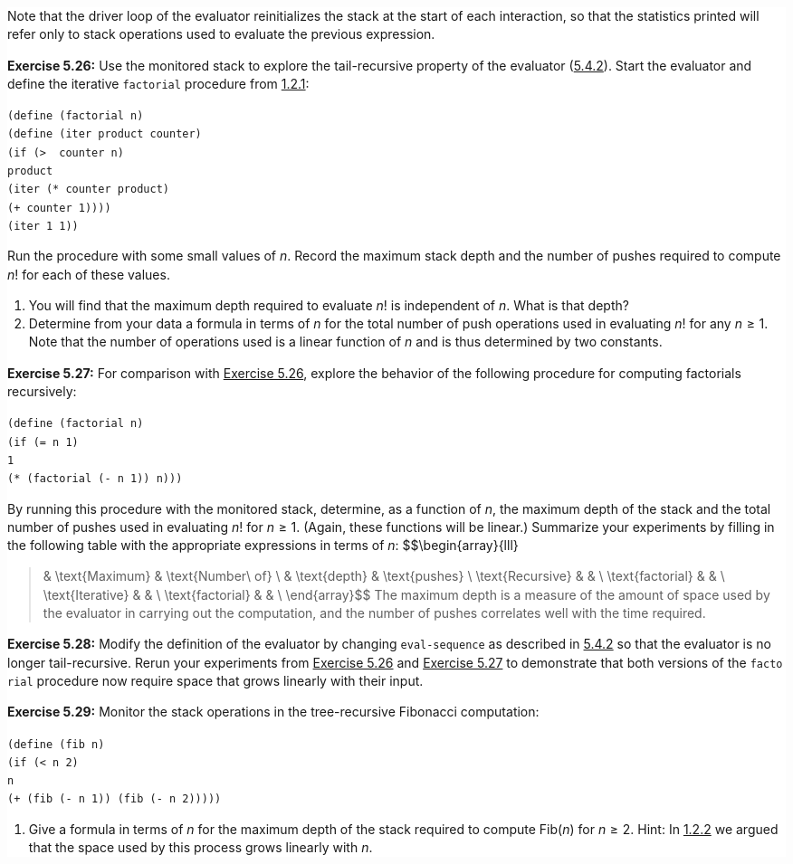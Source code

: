 Note that the driver loop of the evaluator reinitializes the stack at the start of each interaction, so that the statistics printed will refer only to stack operations used to evaluate the previous expression.

**Exercise 5.26:** Use the monitored stack to explore the tail-recursive property of the evaluator ([5.4.2](#g_t5_002e4_002e2)). Start the evaluator and define the iterative `factorial` procedure from [1.2.1](1_002e2.xhtml#g_t1_002e2_002e1):
``` {.scheme}
(define (factorial n)
(define (iter product counter)
(if (>  counter n)
product
(iter (* counter product)
(+ counter 1))))
(iter 1 1))
```
Run the procedure with some small values of $n$. Record the maximum stack depth and the number of pushes required to compute $n!$ for each of these values.
1.  You will find that the maximum depth required to evaluate $n!$ is independent of $n$. What is that depth?
2.  Determine from your data a formula in terms of $n$ for the total number of push operations used in evaluating $n!$ for any $n \geq 1$. Note that the number of operations used is a linear function of $n$ and is thus determined by two constants.

**Exercise 5.27:** For comparison with [Exercise 5.26](#Exercise-5_002e26), explore the behavior of the following procedure for computing factorials recursively:
``` {.scheme}
(define (factorial n)
(if (= n 1)
1
(* (factorial (- n 1)) n)))
```
By running this procedure with the monitored stack, determine, as a function of $n$, the maximum depth of the stack and the total number of pushes used in evaluating $n!$ for $n \geq 1$. (Again, these functions will be linear.) Summarize your experiments by filling in the following table with the appropriate expressions in terms of $n$: 
$$\begin{array}{lll}
> & \text{Maximum} & \text{Number\ of} \\
> & \text{depth} & \text{pushes} \\
> \text{Recursive} & & \\
> \text{factorial} & & \\
> \text{Iterative} & & \\
> \text{factorial} & & \\
> \end{array}$$
 The maximum depth is a measure of the amount of space used by the evaluator in carrying out the computation, and the number of pushes correlates well with the time required.

**Exercise 5.28:** Modify the definition of the evaluator by changing `eval-sequence` as described in [5.4.2](#g_t5_002e4_002e2) so that the evaluator is no longer tail-recursive. Rerun your experiments from [Exercise 5.26](#Exercise-5_002e26) and [Exercise 5.27](#Exercise-5_002e27) to demonstrate that both versions of the `factorial` procedure now require space that grows linearly with their input.

**Exercise 5.29:** Monitor the stack operations in the tree-recursive Fibonacci computation:
``` {.scheme}
(define (fib n)
(if (< n 2)
n
(+ (fib (- n 1)) (fib (- n 2)))))
```
1.  Give a formula in terms of $n$ for the maximum depth of the stack required to compute $\text{Fib}(n)$ for $n \geq 2$. Hint: In [1.2.2](1_002e2.xhtml#g_t1_002e2_002e2) we argued that the space used by this process grows linearly with $n$.